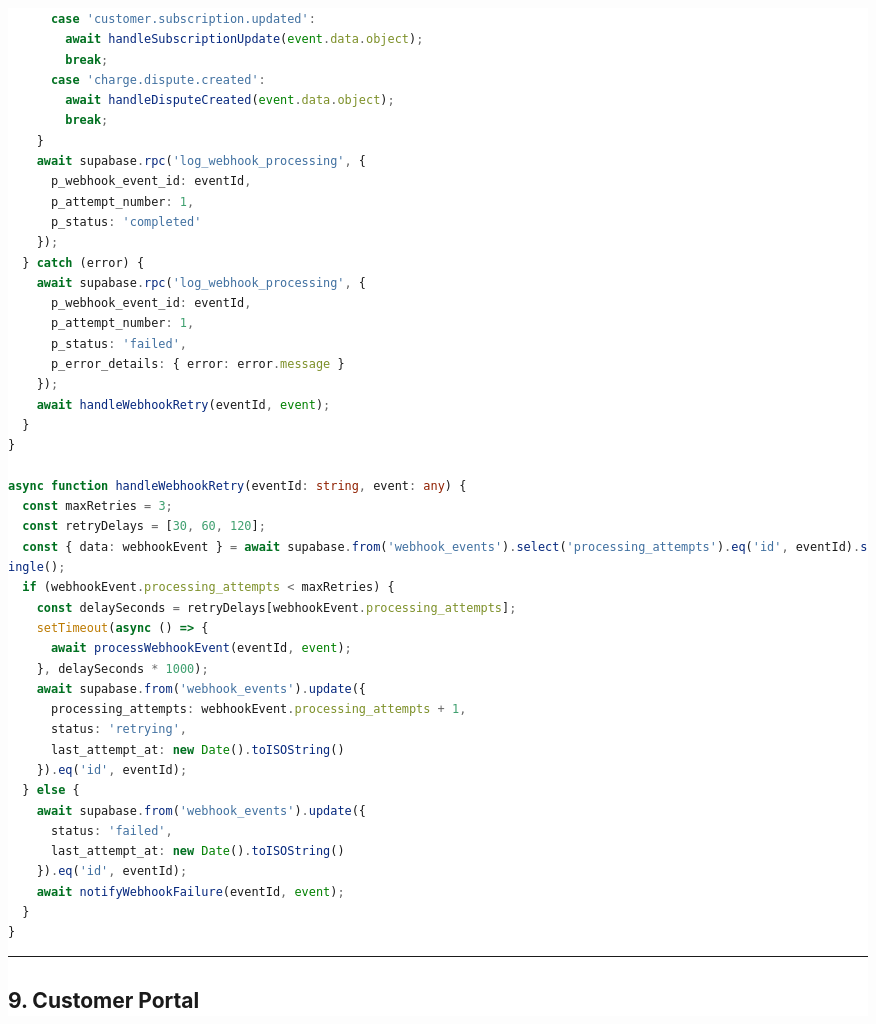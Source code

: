 ```typescript
      case 'customer.subscription.updated':
        await handleSubscriptionUpdate(event.data.object);
        break;
      case 'charge.dispute.created':
        await handleDisputeCreated(event.data.object);
        break;
    }
    await supabase.rpc('log_webhook_processing', {
      p_webhook_event_id: eventId,
      p_attempt_number: 1,
      p_status: 'completed'
    });
  } catch (error) {
    await supabase.rpc('log_webhook_processing', {
      p_webhook_event_id: eventId,
      p_attempt_number: 1,
      p_status: 'failed',
      p_error_details: { error: error.message }
    });
    await handleWebhookRetry(eventId, event);
  }
}

async function handleWebhookRetry(eventId: string, event: any) {
  const maxRetries = 3;
  const retryDelays = [30, 60, 120];
  const { data: webhookEvent } = await supabase.from('webhook_events').select('processing_attempts').eq('id', eventId).single();
  if (webhookEvent.processing_attempts < maxRetries) {
    const delaySeconds = retryDelays[webhookEvent.processing_attempts];
    setTimeout(async () => {
      await processWebhookEvent(eventId, event);
    }, delaySeconds * 1000);
    await supabase.from('webhook_events').update({
      processing_attempts: webhookEvent.processing_attempts + 1,
      status: 'retrying',
      last_attempt_at: new Date().toISOString()
    }).eq('id', eventId);
  } else {
    await supabase.from('webhook_events').update({
      status: 'failed',
      last_attempt_at: new Date().toISOString()
    }).eq('id', eventId);
    await notifyWebhookFailure(eventId, event);
  }
}
```

---

## 9. Customer Portal
